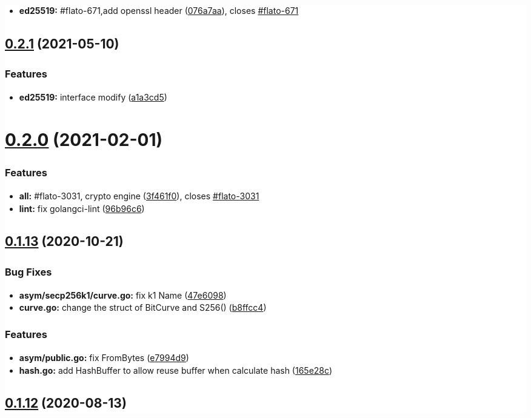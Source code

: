 * **ed25519:** #flato-671,add openssl header ([076a7aa](http://github.com/ultramesh/crypto/commits/076a7aa)), closes [#flato-671](http://github.com/ultramesh/crypto/issues/flato-671)



<a name="0.2.1"></a>
## [0.2.1](http://github.com/ultramesh/crypto/compare/v0.2.0...v0.2.1) (2021-05-10)


### Features

* **ed25519:** interface modify ([a1a3cd5](http://github.com/ultramesh/crypto/commits/a1a3cd5))



<a name="0.2.0"></a>
# [0.2.0](http://github.com/ultramesh/crypto/compare/v0.1.13...v0.2.0) (2021-02-01)


### Features

* **all:** #flato-3031, crypto engine ([3f461f0](http://github.com/ultramesh/crypto/commits/3f461f0)), closes [#flato-3031](http://github.com/ultramesh/crypto/issues/flato-3031)
* **lint:** fix golangci-lint ([96b96c6](http://github.com/ultramesh/crypto/commits/96b96c6))



<a name="0.1.13"></a>
## [0.1.13](http://github.com/ultramesh/crypto/compare/v0.1.12...v0.1.13) (2020-10-21)


### Bug Fixes

* **asym/secp256k1/curve.go:** fix k1 Name ([47e6098](http://github.com/ultramesh/crypto/commits/47e6098))
* **curve.go:** change the struct of BitCurve and S256() ([b8ffcc4](http://github.com/ultramesh/crypto/commits/b8ffcc4))


### Features

* **asym/public.go:** fix FromBytes ([e7994d9](http://github.com/ultramesh/crypto/commits/e7994d9))
* **hash.go:** add HashBuffer to allow reuse buffer when calculate hash ([165e28c](http://github.com/ultramesh/crypto/commits/165e28c))



<a name="0.1.12"></a>
## [0.1.12](http://github.com/ultramesh/crypto/compare/v0.1.11...v0.1.12) (2020-08-13)

